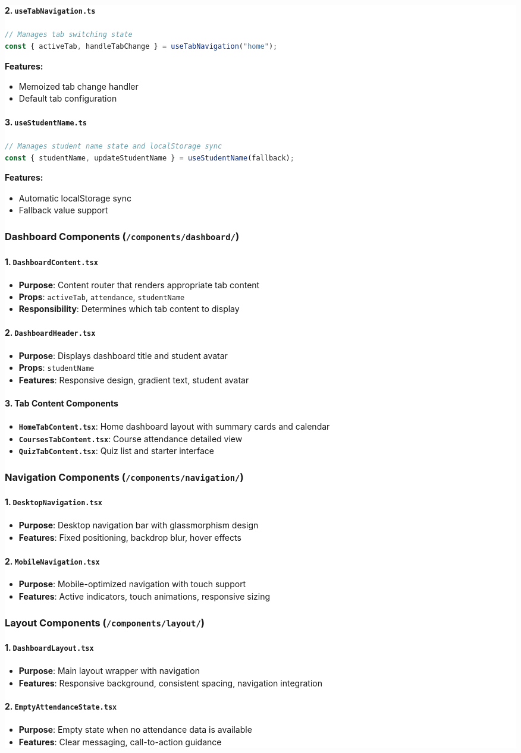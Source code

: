 #### 2. `useTabNavigation.ts` 
```typescript
// Manages tab switching state
const { activeTab, handleTabChange } = useTabNavigation("home");
```
**Features:**
- Memoized tab change handler
- Default tab configuration

#### 3. `useStudentName.ts`
```typescript
// Manages student name state and localStorage sync
const { studentName, updateStudentName } = useStudentName(fallback);
```
**Features:**
- Automatic localStorage sync
- Fallback value support

### **Dashboard Components** (`/components/dashboard/`)

#### 1. `DashboardContent.tsx`
- **Purpose**: Content router that renders appropriate tab content
- **Props**: `activeTab`, `attendance`, `studentName`
- **Responsibility**: Determines which tab content to display

#### 2. `DashboardHeader.tsx`
- **Purpose**: Displays dashboard title and student avatar
- **Props**: `studentName`
- **Features**: Responsive design, gradient text, student avatar

#### 3. Tab Content Components
- **`HomeTabContent.tsx`**: Home dashboard layout with summary cards and calendar
- **`CoursesTabContent.tsx`**: Course attendance detailed view
- **`QuizTabContent.tsx`**: Quiz list and starter interface

### **Navigation Components** (`/components/navigation/`)

#### 1. `DesktopNavigation.tsx`
- **Purpose**: Desktop navigation bar with glassmorphism design
- **Features**: Fixed positioning, backdrop blur, hover effects

#### 2. `MobileNavigation.tsx`
- **Purpose**: Mobile-optimized navigation with touch support
- **Features**: Active indicators, touch animations, responsive sizing

### **Layout Components** (`/components/layout/`)

#### 1. `DashboardLayout.tsx`
- **Purpose**: Main layout wrapper with navigation
- **Features**: Responsive background, consistent spacing, navigation integration

#### 2. `EmptyAttendanceState.tsx`
- **Purpose**: Empty state when no attendance data is available
- **Features**: Clear messaging, call-to-action guidance
